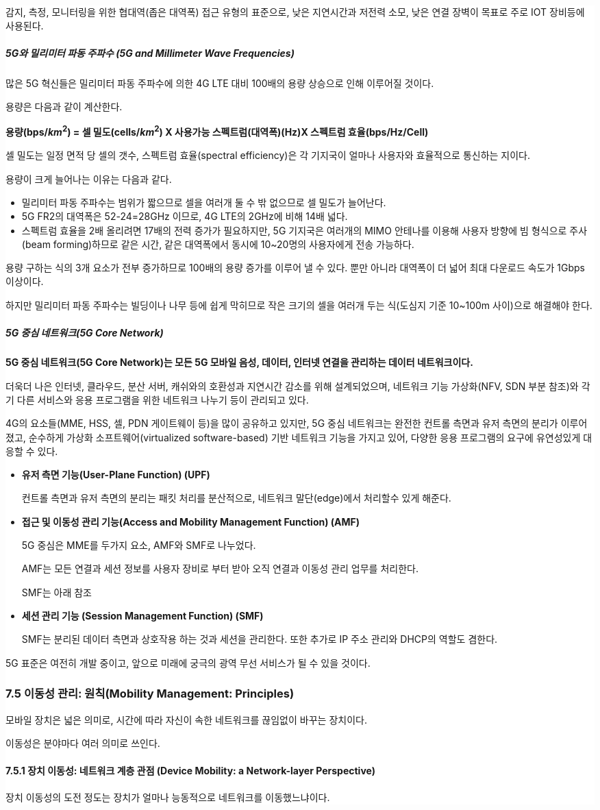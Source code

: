  감지, 측정, 모니터링을 위한 협대역(좁은 대역폭) 접근 유형의 표준으로, 낮은 지연시간과 저전력 소모, 낮은 연결 장벽이 목표로 주로 IOT 장비등에 사용된다.

##### 5G와 밀리미터 파동 주파수 (5G and Millimeter Wave Frequencies)

많은 5G 혁신들은 밀리미터 파동 주파수에 의한 4G LTE 대비 100배의 용량 상승으로 인해 이루어질 것이다.

용량은 다음과 같이 계산한다.

**용량(bps/$km^2$) = 셀 밀도(cells/$km^2$) X 사용가능 스펙트럼(대역폭)(Hz)X 스펙트럼 효율(bps/Hz/Cell)**

셀 밀도는 일정 면적 당 셀의 갯수, 스펙트럼 효율(spectral efficiency)은 각 기지국이 얼마나 사용자와 효율적으로 통신하는 지이다.

용량이 크게 늘어나는 이유는 다음과 같다.

- 밀리미터 파동 주파수는 범위가 짧으므로 셀을 여러개 둘 수 밖 없으므로 셀 밀도가 늘어난다.
- 5G FR2의 대역폭은 52-24=28GHz 이므로, 4G LTE의 2GHz에 비해 14배 넓다.
- 스펙트럼 효율을 2배 올리려면 17배의 전력 증가가 필요하지만, 5G 기지국은 여러개의 MIMO 안테나를 이용해 사용자 방향에 빔 형식으로 주사(beam forming)하므로 같은 시간, 같은 대역폭에서 동시에 10~20명의 사용자에게 전송 가능하다.

용량 구하는 식의 3개 요소가 전부 증가하므로 100배의 용량 증가를 이루어 낼 수 있다. 뿐만 아니라 대역폭이 더 넓어 최대 다운로드 속도가 1Gbps 이상이다.

하지만 밀리미터 파동 주파수는 빌딩이나 나무 등에 쉽게 막히므로 작은 크기의 셀을 여러개 두는 식(도심지 기준 10~100m 사이)으로 해결해야 한다.

##### 5G 중심 네트워크(5G Core Network)

**5G 중심 네트워크(5G Core Network)는 모든 5G 모바일 음성, 데이터, 인터넷 연결을 관리하는 데이터 네트워크이다.**

더욱더 나은 인터넷, 클라우드, 분산 서버, 캐쉬와의 호환성과 지연시간 감소를 위해 설계되었으며, 네트워크 기능 가상화(NFV, SDN 부분 참조)와 각기 다른 서비스와 응용 프로그램을 위한 네트워크 나누기 등이 관리되고 있다.

4G의 요소들(MME, HSS, 셀, PDN 게이트웨이 등)을 많이 공유하고 있지만, 5G 중심 네트워크는 완전한 컨트롤 측면과 유저 측면의 분리가 이루어졌고, 순수하게 가상화 소프트웨어(virtualized software-based) 기반 네트워크 기능을 가지고 있어, 다양한 응용 프로그램의 요구에 유연성있게 대응할 수 있다.

- **유저 측면 기능(User-Plane Function) (UPF)**
  
  컨트롤 측면과 유저 측면의 분리는 패킷 처리를 분산적으로, 네트워크 말단(edge)에서 처리할수 있게 해준다. 

- **접근 및 이동성 관리 기능(Access and Mobility Management Function) (AMF)**
  
  5G 중심은 MME를 두가지 요소, AMF와 SMF로 나누었다.
  
  AMF는 모든 연결과 세션 정보를 사용자 장비로 부터 받아 오직 연결과 이동성 관리 업무를 처리한다.
  
  SMF는 아래 참조

- **세션 관리 기능 (Session Management Function) (SMF)**
  
  SMF는 분리된 데이터 측면과 상호작용 하는 것과 세션을 관리한다. 또한 추가로 IP 주소 관리와 DHCP의 역할도 겸한다.

5G 표준은 여전히 개발 중이고, 앞으로 미래에 궁극의 광역 무선 서비스가 될 수 있을 것이다.

### 7.5 이동성 관리: 원칙(Mobility Management: Principles)

모바일 장치은 넓은 의미로, 시간에 따라 자신이 속한 네트워크를 끊임없이 바꾸는 장치이다. 

이동성은 분야마다 여러 의미로 쓰인다.

#### 7.5.1 장치 이동성: 네트워크 계층 관점 (Device Mobility: a Network-layer Perspective)

장치 이동성의 도전 정도는 장치가 얼마나 능동적으로 네트워크를 이동했느냐이다. 

